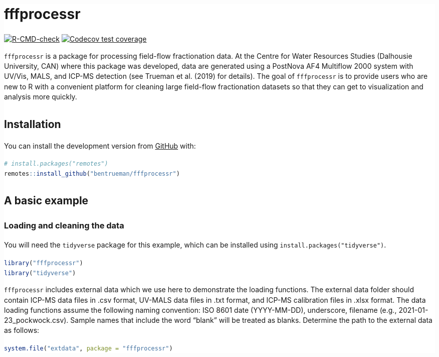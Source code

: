 


# fffprocessr



[![R-CMD-check](https://github.com/bentrueman/fffprocessr/workflows/R-CMD-check/badge.svg)](https://github.com/bentrueman/fffprocessr/actions)
[![Codecov test
coverage](https://codecov.io/gh/bentrueman/fffprocessr/branch/main/graph/badge.svg)](https://app.codecov.io/gh/bentrueman/fffprocessr?branch=main)


`fffprocessr` is a package for processing field-flow fractionation data.
At the Centre for Water Resources Studies (Dalhousie University, CAN)
where this package was developed, data are generated using a PostNova
AF4 Multiflow 2000 system with UV/Vis, MALS, and ICP-MS detection (see
Trueman et al. (2019) for details). The goal of `fffprocessr` is to
provide users who are new to R with a convenient platform for cleaning
large field-flow fractionation datasets so that they can get to
visualization and analysis more quickly.

## Installation

You can install the development version from
[GitHub](https://github.com/) with:

``` r
# install.packages("remotes")
remotes::install_github("bentrueman/fffprocessr")
```

## A basic example

### Loading and cleaning the data

You will need the `tidyverse` package for this example, which can be
installed using `install.packages("tidyverse")`.

``` r
library("fffprocessr")
library("tidyverse")
```

`fffprocessr` includes external data which we use here to demonstrate
the loading functions. The external data folder should contain ICP-MS
data files in .csv format, UV-MALS data files in .txt format, and ICP-MS
calibration files in .xlsx format. The data loading functions assume the
following naming convention: ISO 8601 date (YYYY-MM-DD), underscore,
filename (e.g., 2021-01-23\_pockwock.csv). Sample names that include the
word “blank” will be treated as blanks. Determine the path to the
external data as follows:

``` r
system.file("extdata", package = "fffprocessr")
```
